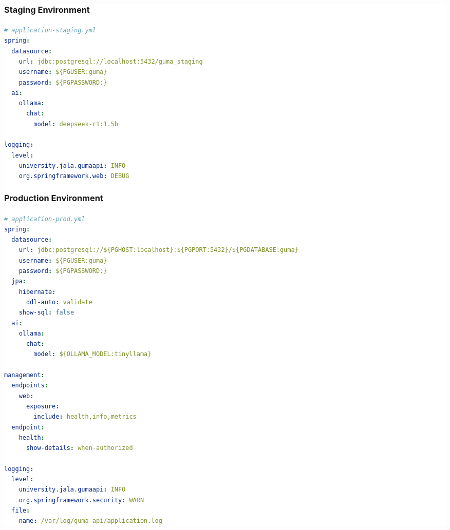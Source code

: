 ### Staging Environment
```yaml
# application-staging.yml
spring:
  datasource:
    url: jdbc:postgresql://localhost:5432/guma_staging
    username: ${PGUSER:guma}
    password: ${PGPASSWORD:}
  ai:
    ollama:
      chat:
        model: deepseek-r1:1.5b

logging:
  level:
    university.jala.gumaapi: INFO
    org.springframework.web: DEBUG
```

### Production Environment
```yaml
# application-prod.yml
spring:
  datasource:
    url: jdbc:postgresql://${PGHOST:localhost}:${PGPORT:5432}/${PGDATABASE:guma}
    username: ${PGUSER:guma}
    password: ${PGPASSWORD:}
  jpa:
    hibernate:
      ddl-auto: validate
    show-sql: false
  ai:
    ollama:
      chat:
        model: ${OLLAMA_MODEL:tinyllama}

management:
  endpoints:
    web:
      exposure:
        include: health,info,metrics
  endpoint:
    health:
      show-details: when-authorized

logging:
  level:
    university.jala.gumaapi: INFO
    org.springframework.security: WARN
  file:
    name: /var/log/guma-api/application.log
```

